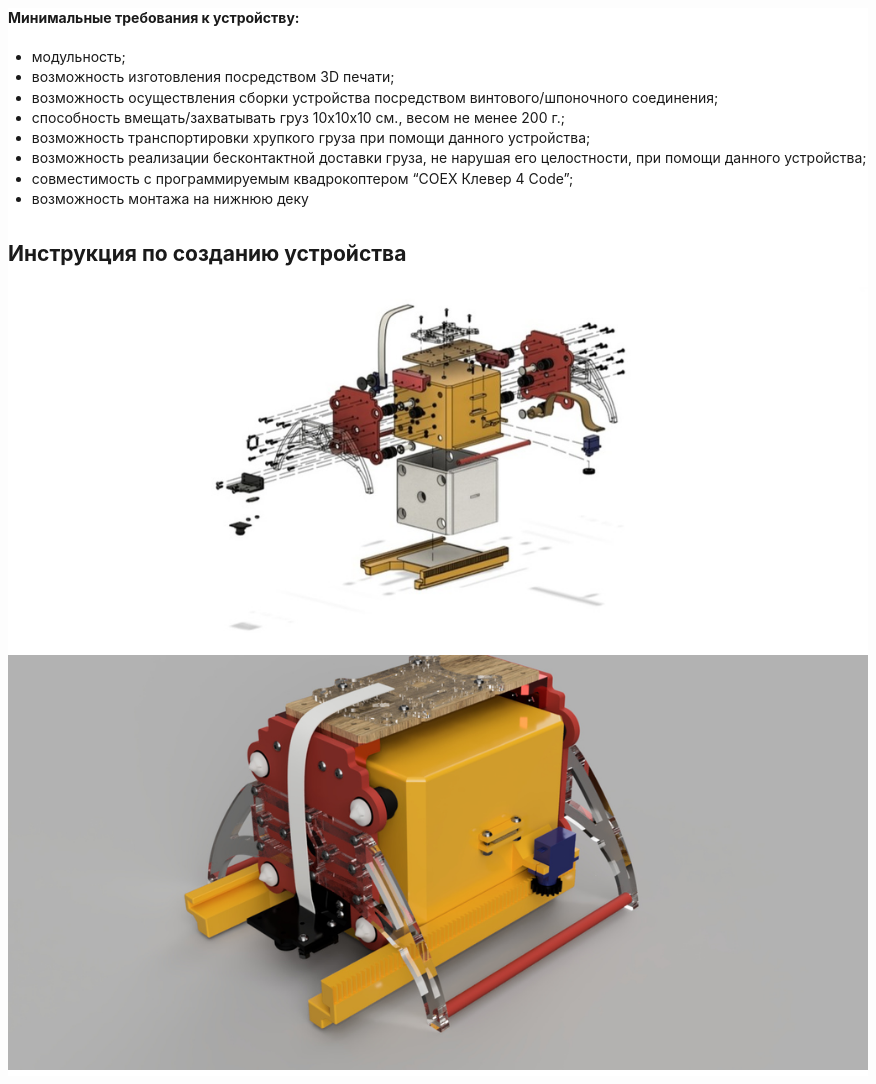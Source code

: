 #### Минимальные требования к устройству: 
+ модульность;
+ возможность изготовления посредством 3D печати;
+ возможность осуществления сборки устройства посредством винтового/шпоночного соединения;
+ способность вмещать/захватывать груз 10x10x10 см., весом не менее 200 г.;
+ возможность транспортировки хрупкого груза при помощи данного устройства;
+ возможность реализации бесконтактной доставки груза, не нарушая его целостности, при помощи данного устройства;
+ совместимость с программируемым квадрокоптером “COEX Клевер 4 Code”;
+ возможность монтажа на нижнюю деку

## Инструкция по созданию устройства
![](https://github.com/maerans12/LR/blob/master/2.jpg?raw=true)
![](https://github.com/maerans12/LR/blob/master/3.jpg?raw=true)
